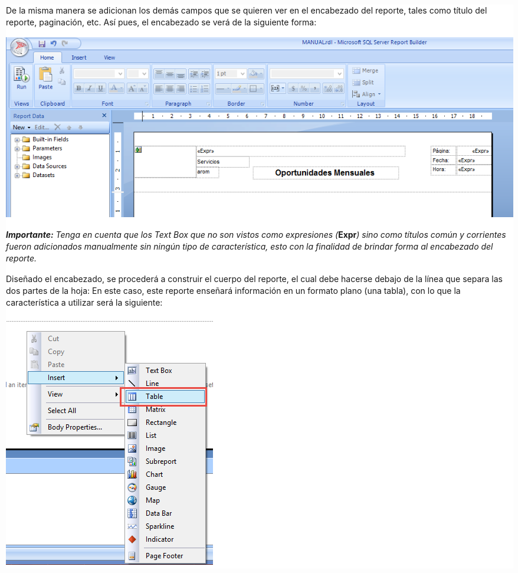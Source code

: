 De la misma manera se adicionan los demás campos que se quieren ver en el encabezado del reporte, tales como título del reporte, paginación, etc. Así pues, el encabezado se verá de la siguiente forma:

![](Imagen39.png)

_**Importante:**_ _Tenga en cuenta que los Text Box que no son vistos como expresiones (_**Expr**_) sino como títulos común y corrientes fueron adicionados manualmente sin ningún tipo de característica, esto con la finalidad de brindar forma al encabezado del reporte._

Diseñado el encabezado, se procederá a construir el cuerpo del reporte, el cual debe hacerse debajo de la línea que separa las dos partes de la hoja:
En este caso, este reporte enseñará información en un formato plano (una tabla), con lo que la característica a utilizar será la siguiente:

![](Imagen40.png)
